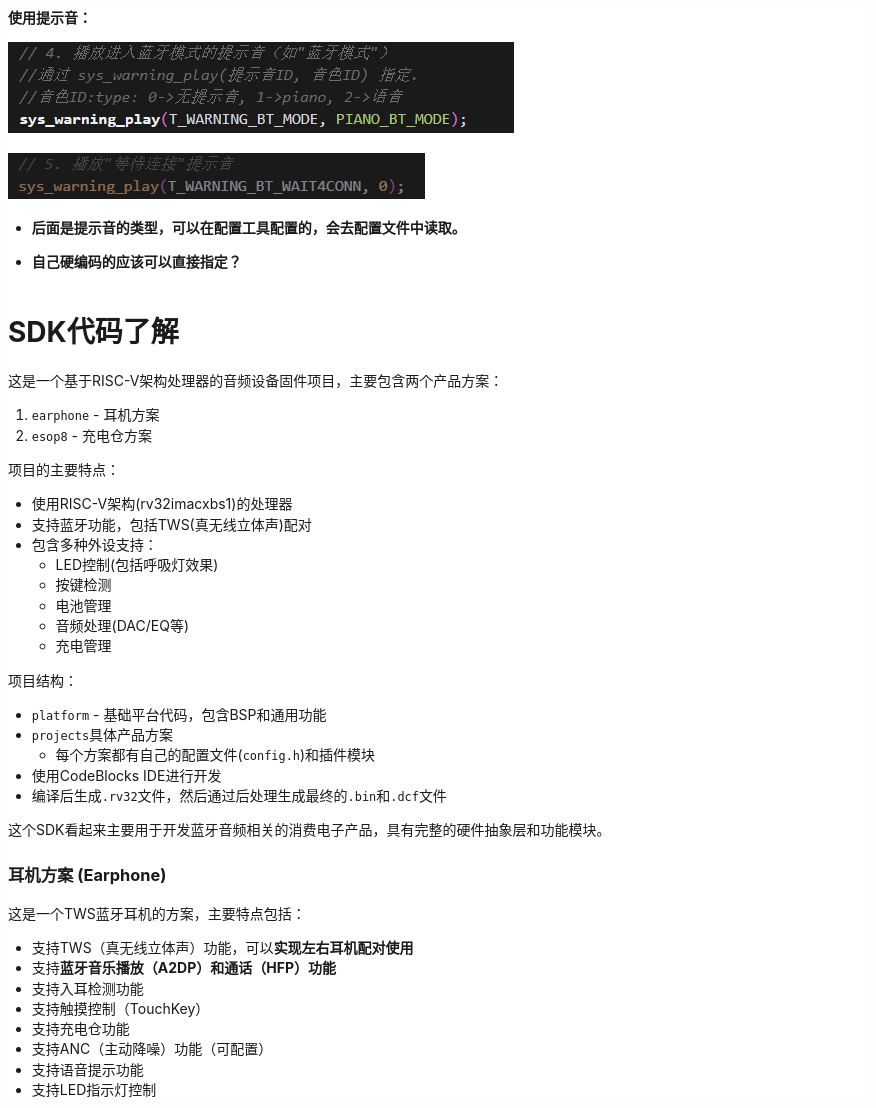 **使用提示音：**

![image-20250514171327985](./AB565XA3框架分析.assets/image-20250514171327985.png)

![image-20250514171332387](./AB565XA3框架分析.assets/image-20250514171332387.png)

- **后面是提示音的类型，可以在配置工具配置的，会去配置文件中读取。**

- **自己硬编码的应该可以直接指定？**

# SDK代码了解

这是一个基于RISC-V架构处理器的音频设备固件项目，主要包含两个产品方案：

1. ``earphone`` - 耳机方案
2. ``esop8`` - 充电仓方案

项目的主要特点：

- 使用RISC-V架构(rv32imacxbs1)的处理器
- 支持蓝牙功能，包括TWS(真无线立体声)配对
- 包含多种外设支持：
  - LED控制(包括呼吸灯效果)
  - 按键检测
  - 电池管理
  - 音频处理(DAC/EQ等)
  - 充电管理

项目结构：

- ``platform`` - 基础平台代码，包含BSP和通用功能
- ``projects``具体产品方案
  - 每个方案都有自己的配置文件(``config.h``)和插件模块
- 使用CodeBlocks IDE进行开发
- 编译后生成``.rv32``文件，然后通过后处理生成最终的``.bin``和``.dcf``文件

这个SDK看起来主要用于开发蓝牙音频相关的消费电子产品，具有完整的硬件抽象层和功能模块。

### 耳机方案 (Earphone)

这是一个TWS蓝牙耳机的方案，主要特点包括：

- 支持TWS（真无线立体声）功能，可以**实现左右耳机配对使用**
- 支持**蓝牙音乐播放（A2DP）**和**通话（HFP）功能**
- 支持入耳检测功能
- 支持触摸控制（TouchKey）
- 支持充电仓功能
- 支持ANC（主动降噪）功能（可配置）
- 支持语音提示功能
- 支持LED指示灯控制
